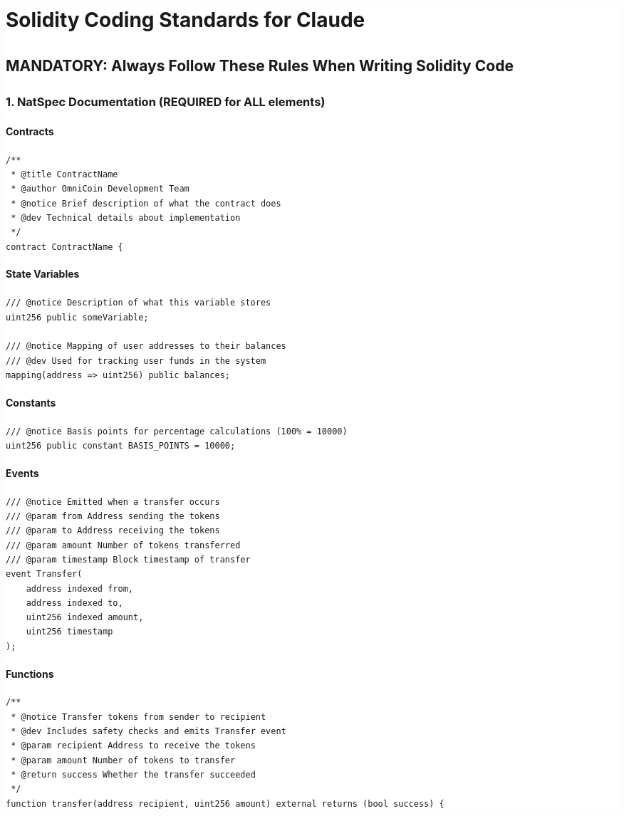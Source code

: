 # Solidity Coding Standards for Claude

## MANDATORY: Always Follow These Rules When Writing Solidity Code

### 1. NatSpec Documentation (REQUIRED for ALL elements)

#### Contracts
```solidity
/**
 * @title ContractName
 * @author OmniCoin Development Team
 * @notice Brief description of what the contract does
 * @dev Technical details about implementation
 */
contract ContractName {
```

#### State Variables
```solidity
/// @notice Description of what this variable stores
uint256 public someVariable;

/// @notice Mapping of user addresses to their balances
/// @dev Used for tracking user funds in the system
mapping(address => uint256) public balances;
```

#### Constants
```solidity
/// @notice Basis points for percentage calculations (100% = 10000)
uint256 public constant BASIS_POINTS = 10000;
```

#### Events
```solidity
/// @notice Emitted when a transfer occurs
/// @param from Address sending the tokens
/// @param to Address receiving the tokens
/// @param amount Number of tokens transferred
/// @param timestamp Block timestamp of transfer
event Transfer(
    address indexed from,
    address indexed to,
    uint256 indexed amount,
    uint256 timestamp
);
```

#### Functions
```solidity
/**
 * @notice Transfer tokens from sender to recipient
 * @dev Includes safety checks and emits Transfer event
 * @param recipient Address to receive the tokens
 * @param amount Number of tokens to transfer
 * @return success Whether the transfer succeeded
 */
function transfer(address recipient, uint256 amount) external returns (bool success) {
```
